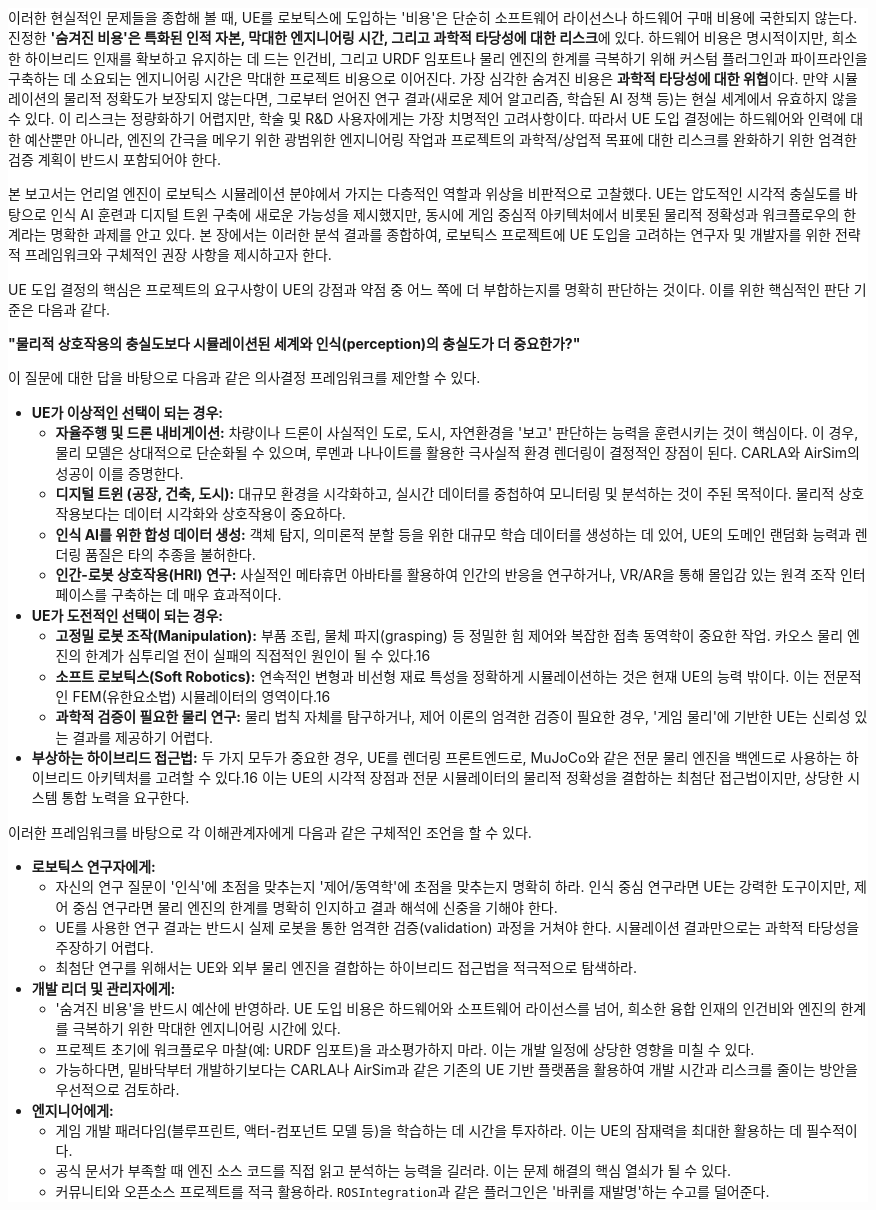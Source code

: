 이러한 현실적인 문제들을 종합해 볼 때, UE를 로보틱스에 도입하는 '비용'은 단순히 소프트웨어 라이선스나 하드웨어 구매 비용에 국한되지 않는다. 진정한 **'숨겨진 비용'은 특화된 인적 자본, 막대한 엔지니어링 시간, 그리고 과학적 타당성에 대한 리스크**에 있다. 하드웨어 비용은 명시적이지만, 희소한 하이브리드 인재를 확보하고 유지하는 데 드는 인건비, 그리고 URDF 임포트나 물리 엔진의 한계를 극복하기 위해 커스텀 플러그인과 파이프라인을 구축하는 데 소요되는 엔지니어링 시간은 막대한 프로젝트 비용으로 이어진다. 가장 심각한 숨겨진 비용은 **과학적 타당성에 대한 위협**이다. 만약 시뮬레이션의 물리적 정확도가 보장되지 않는다면, 그로부터 얻어진 연구 결과(새로운 제어 알고리즘, 학습된 AI 정책 등)는 현실 세계에서 유효하지 않을 수 있다. 이 리스크는 정량화하기 어렵지만, 학술 및 R&D 사용자에게는 가장 치명적인 고려사항이다. 따라서 UE 도입 결정에는 하드웨어와 인력에 대한 예산뿐만 아니라, 엔진의 간극을 메우기 위한 광범위한 엔지니어링 작업과 프로젝트의 과학적/상업적 목표에 대한 리스크를 완화하기 위한 엄격한 검증 계획이 반드시 포함되어야 한다.


본 보고서는 언리얼 엔진이 로보틱스 시뮬레이션 분야에서 가지는 다층적인 역할과 위상을 비판적으로 고찰했다. UE는 압도적인 시각적 충실도를 바탕으로 인식 AI 훈련과 디지털 트윈 구축에 새로운 가능성을 제시했지만, 동시에 게임 중심적 아키텍처에서 비롯된 물리적 정확성과 워크플로우의 한계라는 명확한 과제를 안고 있다. 본 장에서는 이러한 분석 결과를 종합하여, 로보틱스 프로젝트에 UE 도입을 고려하는 연구자 및 개발자를 위한 전략적 프레임워크와 구체적인 권장 사항을 제시하고자 한다.


UE 도입 결정의 핵심은 프로젝트의 요구사항이 UE의 강점과 약점 중 어느 쪽에 더 부합하는지를 명확히 판단하는 것이다. 이를 위한 핵심적인 판단 기준은 다음과 같다.

**"물리적 상호작용의 충실도보다 시뮬레이션된 세계와 인식(perception)의 충실도가 더 중요한가?"**

이 질문에 대한 답을 바탕으로 다음과 같은 의사결정 프레임워크를 제안할 수 있다.

- **UE가 이상적인 선택이 되는 경우:**
  - **자율주행 및 드론 내비게이션:** 차량이나 드론이 사실적인 도로, 도시, 자연환경을 '보고' 판단하는 능력을 훈련시키는 것이 핵심이다. 이 경우, 물리 모델은 상대적으로 단순화될 수 있으며, 루멘과 나나이트를 활용한 극사실적 환경 렌더링이 결정적인 장점이 된다. CARLA와 AirSim의 성공이 이를 증명한다.
  - **디지털 트윈 (공장, 건축, 도시):** 대규모 환경을 시각화하고, 실시간 데이터를 중첩하여 모니터링 및 분석하는 것이 주된 목적이다. 물리적 상호작용보다는 데이터 시각화와 상호작용이 중요하다.
  - **인식 AI를 위한 합성 데이터 생성:** 객체 탐지, 의미론적 분할 등을 위한 대규모 학습 데이터를 생성하는 데 있어, UE의 도메인 랜덤화 능력과 렌더링 품질은 타의 추종을 불허한다.
  - **인간-로봇 상호작용(HRI) 연구:** 사실적인 메타휴먼 아바타를 활용하여 인간의 반응을 연구하거나, VR/AR을 통해 몰입감 있는 원격 조작 인터페이스를 구축하는 데 매우 효과적이다.
- **UE가 도전적인 선택이 되는 경우:**
  - **고정밀 로봇 조작(Manipulation):** 부품 조립, 물체 파지(grasping) 등 정밀한 힘 제어와 복잡한 접촉 동역학이 중요한 작업. 카오스 물리 엔진의 한계가 심투리얼 전이 실패의 직접적인 원인이 될 수 있다.16
  - **소프트 로보틱스(Soft Robotics):** 연속적인 변형과 비선형 재료 특성을 정확하게 시뮬레이션하는 것은 현재 UE의 능력 밖이다. 이는 전문적인 FEM(유한요소법) 시뮬레이터의 영역이다.16
  - **과학적 검증이 필요한 물리 연구:** 물리 법칙 자체를 탐구하거나, 제어 이론의 엄격한 검증이 필요한 경우, '게임 물리'에 기반한 UE는 신뢰성 있는 결과를 제공하기 어렵다.
- **부상하는 하이브리드 접근법:** 두 가지 모두가 중요한 경우, UE를 렌더링 프론트엔드로, MuJoCo와 같은 전문 물리 엔진을 백엔드로 사용하는 하이브리드 아키텍처를 고려할 수 있다.16 이는 UE의 시각적 장점과 전문 시뮬레이터의 물리적 정확성을 결합하는 최첨단 접근법이지만, 상당한 시스템 통합 노력을 요구한다.


이러한 프레임워크를 바탕으로 각 이해관계자에게 다음과 같은 구체적인 조언을 할 수 있다.

- **로보틱스 연구자에게:**
  - 자신의 연구 질문이 '인식'에 초점을 맞추는지 '제어/동역학'에 초점을 맞추는지 명확히 하라. 인식 중심 연구라면 UE는 강력한 도구이지만, 제어 중심 연구라면 물리 엔진의 한계를 명확히 인지하고 결과 해석에 신중을 기해야 한다.
  - UE를 사용한 연구 결과는 반드시 실제 로봇을 통한 엄격한 검증(validation) 과정을 거쳐야 한다. 시뮬레이션 결과만으로는 과학적 타당성을 주장하기 어렵다.
  - 최첨단 연구를 위해서는 UE와 외부 물리 엔진을 결합하는 하이브리드 접근법을 적극적으로 탐색하라.
- **개발 리더 및 관리자에게:**
  - '숨겨진 비용'을 반드시 예산에 반영하라. UE 도입 비용은 하드웨어와 소프트웨어 라이선스를 넘어, 희소한 융합 인재의 인건비와 엔진의 한계를 극복하기 위한 막대한 엔지니어링 시간에 있다.
  - 프로젝트 초기에 워크플로우 마찰(예: URDF 임포트)을 과소평가하지 마라. 이는 개발 일정에 상당한 영향을 미칠 수 있다.
  - 가능하다면, 밑바닥부터 개발하기보다는 CARLA나 AirSim과 같은 기존의 UE 기반 플랫폼을 활용하여 개발 시간과 리스크를 줄이는 방안을 우선적으로 검토하라.
- **엔지니어에게:**
  - 게임 개발 패러다임(블루프린트, 액터-컴포넌트 모델 등)을 학습하는 데 시간을 투자하라. 이는 UE의 잠재력을 최대한 활용하는 데 필수적이다.
  - 공식 문서가 부족할 때 엔진 소스 코드를 직접 읽고 분석하는 능력을 길러라. 이는 문제 해결의 핵심 열쇠가 될 수 있다.
  - 커뮤니티와 오픈소스 프로젝트를 적극 활용하라. `ROSIntegration`과 같은 플러그인은 '바퀴를 재발명'하는 수고를 덜어준다.
